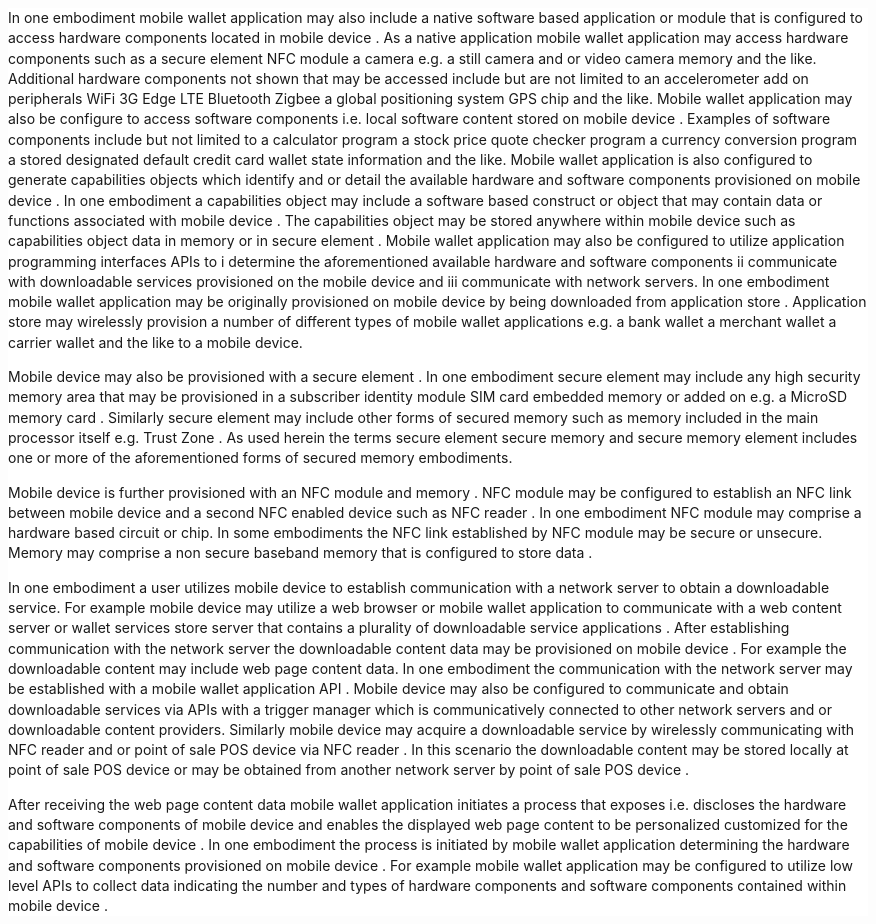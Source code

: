 In one embodiment mobile wallet application may also include a native software based application or module that is configured to access hardware components located in mobile device . As a native application mobile wallet application may access hardware components such as a secure element NFC module a camera e.g. a still camera and or video camera memory and the like. Additional hardware components not shown that may be accessed include but are not limited to an accelerometer add on peripherals WiFi 3G Edge LTE Bluetooth Zigbee a global positioning system GPS chip and the like. Mobile wallet application may also be configure to access software components i.e. local software content stored on mobile device . Examples of software components include but not limited to a calculator program a stock price quote checker program a currency conversion program a stored designated default credit card wallet state information and the like. Mobile wallet application is also configured to generate capabilities objects which identify and or detail the available hardware and software components provisioned on mobile device . In one embodiment a capabilities object may include a software based construct or object that may contain data or functions associated with mobile device . The capabilities object may be stored anywhere within mobile device such as capabilities object data in memory or in secure element . Mobile wallet application may also be configured to utilize application programming interfaces APIs to i determine the aforementioned available hardware and software components ii communicate with downloadable services provisioned on the mobile device and iii communicate with network servers. In one embodiment mobile wallet application may be originally provisioned on mobile device by being downloaded from application store . Application store may wirelessly provision a number of different types of mobile wallet applications e.g. a bank wallet a merchant wallet a carrier wallet and the like to a mobile device.

Mobile device may also be provisioned with a secure element . In one embodiment secure element may include any high security memory area that may be provisioned in a subscriber identity module SIM card embedded memory or added on e.g. a MicroSD memory card . Similarly secure element may include other forms of secured memory such as memory included in the main processor itself e.g. Trust Zone . As used herein the terms secure element secure memory and secure memory element includes one or more of the aforementioned forms of secured memory embodiments.

Mobile device is further provisioned with an NFC module and memory . NFC module may be configured to establish an NFC link between mobile device and a second NFC enabled device such as NFC reader . In one embodiment NFC module may comprise a hardware based circuit or chip. In some embodiments the NFC link established by NFC module may be secure or unsecure. Memory may comprise a non secure baseband memory that is configured to store data .

In one embodiment a user utilizes mobile device to establish communication with a network server to obtain a downloadable service. For example mobile device may utilize a web browser or mobile wallet application to communicate with a web content server or wallet services store server that contains a plurality of downloadable service applications . After establishing communication with the network server the downloadable content data may be provisioned on mobile device . For example the downloadable content may include web page content data. In one embodiment the communication with the network server may be established with a mobile wallet application API . Mobile device may also be configured to communicate and obtain downloadable services via APIs with a trigger manager which is communicatively connected to other network servers and or downloadable content providers. Similarly mobile device may acquire a downloadable service by wirelessly communicating with NFC reader and or point of sale POS device via NFC reader . In this scenario the downloadable content may be stored locally at point of sale POS device or may be obtained from another network server by point of sale POS device .

After receiving the web page content data mobile wallet application initiates a process that exposes i.e. discloses the hardware and software components of mobile device and enables the displayed web page content to be personalized customized for the capabilities of mobile device . In one embodiment the process is initiated by mobile wallet application determining the hardware and software components provisioned on mobile device . For example mobile wallet application may be configured to utilize low level APIs to collect data indicating the number and types of hardware components and software components contained within mobile device .
